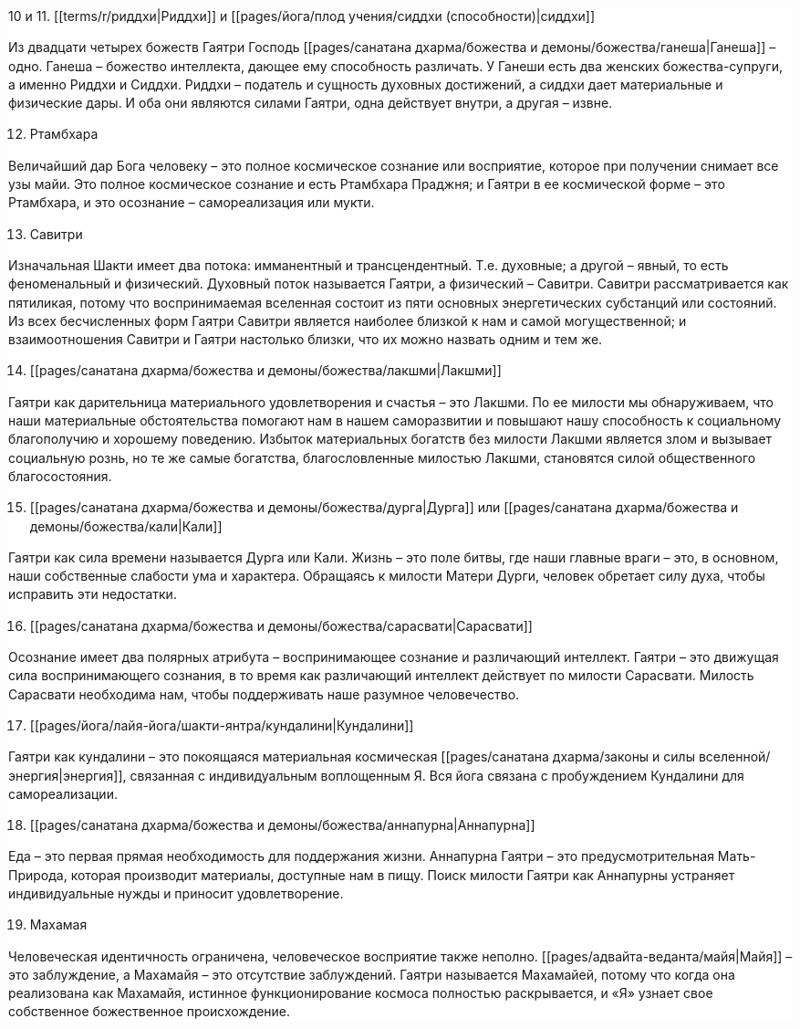 10 и 11. [[terms/r/риддхи|Риддхи]] и [[pages/йога/плод учения/сиддхи (способности)|сиддхи]]

Из двадцати четырех божеств Гаятри Господь [[pages/санатана дхарма/божества и демоны/божества/ганеша|Ганеша]] – одно. Ганеша – божество интеллекта, дающее ему способность различать. У Ганеши есть два женских божества-супруги, а именно Риддхи и Сиддхи. Риддхи – податель и сущность духовных достижений, а сиддхи дает материальные и физические дары. И оба они являются силами Гаятри, одна действует внутри, а другая – извне.

12. Ртамбхара

Величайший дар Бога человеку – это полное космическое сознание или восприятие, которое при получении снимает все узы майи. Это полное космическое сознание и есть Ртамбхара Праджня; и Гаятри в ее космической форме – это Ртамбхара, и это осознание – самореализация или мукти.

13. Савитри

Изначальная Шакти имеет два потока: имманентный и трансцендентный. Т.е. духовные; а другой – явный, то есть феноменальный и физический. Духовный поток называется Гаятри, а физический – Савитри. Савитри рассматривается как пятиликая, потому что воспринимаемая вселенная состоит из пяти основных энергетических субстанций или состояний. Из всех бесчисленных форм Гаятри Савитри является наиболее близкой к нам и самой могущественной; и взаимоотношения Савитри и Гаятри настолько близки, что их можно назвать одним и тем же.

14. [[pages/санатана дхарма/божества и демоны/божества/лакшми|Лакшми]]

Гаятри как дарительница материального удовлетворения и счастья – это Лакшми. По ее милости мы обнаруживаем, что наши материальные обстоятельства помогают нам в нашем саморазвитии и повышают нашу способность к социальному благополучию и хорошему поведению. Избыток материальных богатств без милости Лакшми является злом и вызывает социальную рознь, но те же самые богатства, благословленные милостью Лакшми, становятся силой общественного благосостояния.

15. [[pages/санатана дхарма/божества и демоны/божества/дурга|Дурга]] или [[pages/санатана дхарма/божества и демоны/божества/кали|Кали]]

Гаятри как сила времени называется Дурга или Кали. Жизнь – это поле битвы, где наши главные враги – это, в основном, наши собственные слабости ума и характера. Обращаясь к милости Матери Дурги, человек обретает силу духа, чтобы исправить эти недостатки.

16. [[pages/санатана дхарма/божества и демоны/божества/сарасвати|Сарасвати]]

Осознание имеет два полярных атрибута – воспринимающее сознание и различающий интеллект. Гаятри – это движущая сила воспринимающего сознания, в то время как различающий интеллект действует по милости Сарасвати. Милость Сарасвати необходима нам, чтобы поддерживать наше разумное человечество.

17. [[pages/йога/лайя-йога/шакти-янтра/кундалини|Кундалини]]

Гаятри как кундалини – это покоящаяся материальная космическая [[pages/санатана дхарма/законы и силы вселенной/энергия|энергия]], связанная с индивидуальным воплощенным Я. Вся йога связана с пробуждением Кундалини для самореализации.

18. [[pages/санатана дхарма/божества и демоны/божества/аннапурна|Аннапурна]]

Еда – это первая прямая необходимость для поддержания жизни. Аннапурна Гаятри – это предусмотрительная Мать-Природа, которая производит материалы, доступные нам в пищу. Поиск милости Гаятри как Аннапурны устраняет индивидуальные нужды и приносит удовлетворение.

19. Махамая

Человеческая идентичность ограничена, человеческое восприятие также неполно. [[pages/адвайта-веданта/майя|Майя]] – это заблуждение, а Махамайя – это отсутствие заблуждений. Гаятри называется Махамайей, потому что когда она реализована как Махамайя, истинное функционирование космоса полностью раскрывается, и «Я» узнает свое собственное божественное происхождение.
